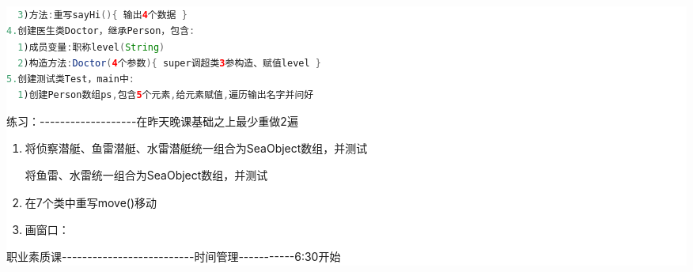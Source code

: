```java
  3)方法:重写sayHi(){ 输出4个数据 }
4.创建医生类Doctor，继承Person，包含:
  1)成员变量:职称level(String)
  2)构造方法:Doctor(4个参数){ super调超类3参构造、赋值level }
5.创建测试类Test，main中:
  1)创建Person数组ps,包含5个元素,给元素赋值,遍历输出名字并问好
```



练习：-------------------在昨天晚课基础之上最少重做2遍

1. 将侦察潜艇、鱼雷潜艇、水雷潜艇统一组合为SeaObject数组，并测试

   将鱼雷、水雷统一组合为SeaObject数组，并测试

2. 在7个类中重写move()移动

3. 画窗口：



职业素质课--------------------------时间管理-----------6:30开始



